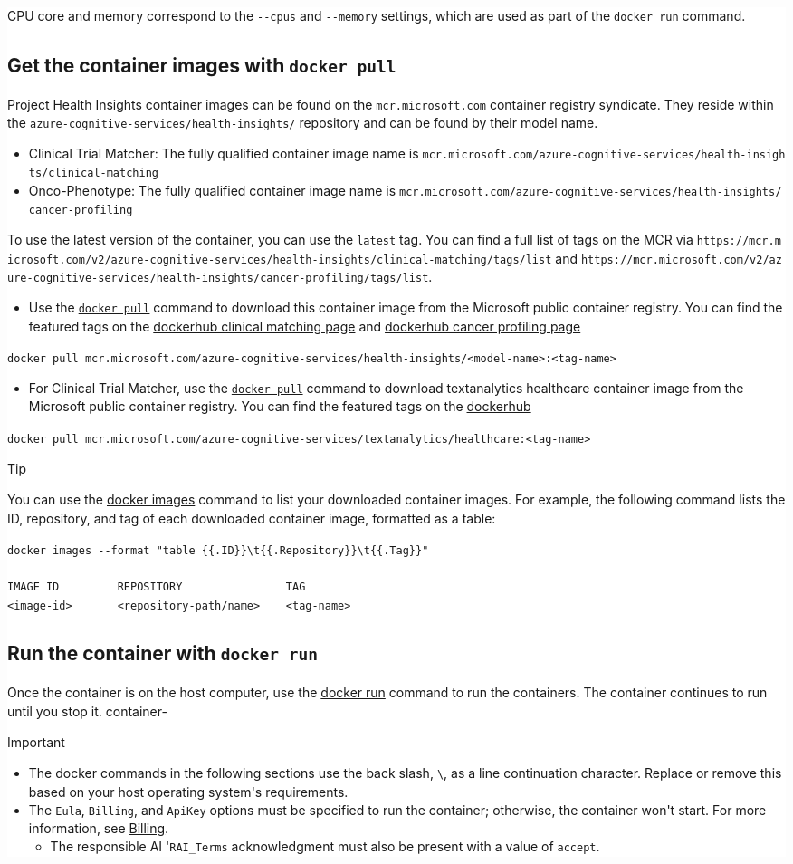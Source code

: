 CPU core and memory correspond to the `--cpus` and `--memory` settings, which are used as part of the `docker run` command.

## Get the container images with `docker pull`

Project Health Insights container images can be found on the `mcr.microsoft.com` container registry syndicate. They reside within the `azure-cognitive-services/health-insights/` repository and can be found by their model name.

- Clinical Trial Matcher: The fully qualified container image name is `mcr.microsoft.com/azure-cognitive-services/health-insights/clinical-matching`
- Onco-Phenotype: The fully qualified container image name is `mcr.microsoft.com/azure-cognitive-services/health-insights/cancer-profiling`

To use the latest version of the container, you can use the `latest` tag. You can  find a full list of tags on the MCR via `https://mcr.microsoft.com/v2/azure-cognitive-services/health-insights/clinical-matching/tags/list` and `https://mcr.microsoft.com/v2/azure-cognitive-services/health-insights/cancer-profiling/tags/list`.

- Use the [`docker pull`](https://docs.docker.com/engine/reference/commandline/pull/) command to download this container image from the Microsoft public container registry. You can find the featured tags on the [dockerhub clinical matching page](https://hub.docker.com/_/microsoft-azure-cognitive-services-health-insights-clinical-matching) and [dockerhub cancer profiling page](https://hub.docker.com/_/microsoft-azure-cognitive-services-health-insights-cancer-profiling)  

```
docker pull mcr.microsoft.com/azure-cognitive-services/health-insights/<model-name>:<tag-name>
```

- For Clinical Trial Matcher, use the [`docker pull`](https://docs.docker.com/engine/reference/commandline/pull/) command to download textanalytics healthcare container image from the Microsoft public container registry. You can find the featured tags on the [dockerhub](https://hub.docker.com/_/microsoft-azure-cognitive-services-textanalytics-healthcare)

```
docker pull mcr.microsoft.com/azure-cognitive-services/textanalytics/healthcare:<tag-name>
```

> [!TIP]
> You can use the [docker images](https://docs.docker.com/engine/reference/commandline/images/) command to list your downloaded container images. For example, the following command lists the ID, repository, and tag of each downloaded container image, formatted as a table:
>
>  ```
>  docker images --format "table {{.ID}}\t{{.Repository}}\t{{.Tag}}"
>
>  IMAGE ID         REPOSITORY                TAG
>  <image-id>       <repository-path/name>    <tag-name>
>  ```

## Run the container with `docker run`

Once the container is on the host computer, use the [docker run](https://docs.docker.com/engine/reference/commandline/run/) command to run the containers. The container continues to run until you stop it.
container-
> [!IMPORTANT]
> * The docker commands in the following sections use the back slash, `\`, as a line continuation character. Replace or remove this based on your host operating system's requirements.
> * The `Eula`, `Billing`, and `ApiKey` options must be specified to run the container; otherwise, the container won't start.  For more information, see [Billing](#billing).
>   * The responsible AI '`RAI_Terms` acknowledgment must also be present with a value of `accept`.
